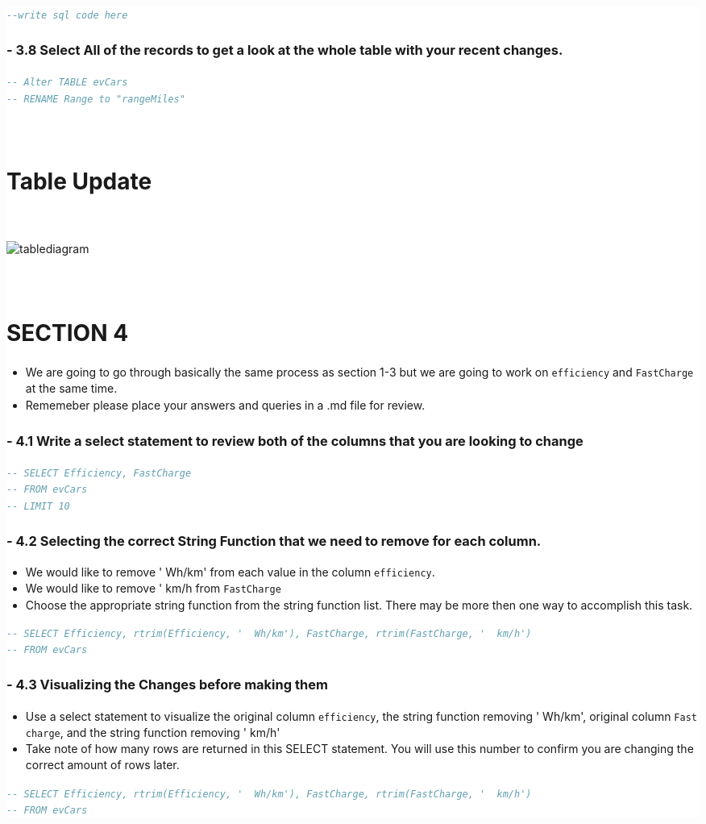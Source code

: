  ```SQL
--write sql code here
```

### - 3.8  Select All of the records to get a look at the whole table with your recent changes. 
```SQL
-- Alter TABLE evCars
-- RENAME Range to "rangeMiles"
```
<br>

# Table Update
<p><br></p>
<img src = "images/SavvyCoders_SQL_Section3end.png" alt="tablediagram" width = "100%" height="100%">
<p><br></p>


# SECTION 4 

- We are going to go through basically the same process as section 1-3 but we are going to work on `efficiency` and `FastCharge` at the same time. 
- Rememeber please place your answers and queries in a .md file for review. 
### - 4.1 Write a select statement to review both of the columns that you are looking to change 

```SQL
-- SELECT Efficiency, FastCharge
-- FROM evCars
-- LIMIT 10
```
### - 4.2 Selecting the correct String Function that we need to remove for each column.
- We would like to remove ' Wh/km' from each value in the column `efficiency`. 
- We would like to remove ' km/h from `FastCharge`
- Choose the appropriate string function from the string function list. There may be more then one way to accomplish this task. 

```SQL
-- SELECT Efficiency, rtrim(Efficiency, '  Wh/km'), FastCharge, rtrim(FastCharge, '  km/h')
-- FROM evCars
```

### - 4.3 Visualizing the Changes before making them 

- Use a select statement to visualize the original column `efficiency`, the string function removing ' Wh/km', original column  `Fastcharge`, and the string function removing ' km/h'
- Take note of how many rows are returned in this SELECT statement. You will use this number to confirm you are changing the correct amount of rows later. 

```SQL
-- SELECT Efficiency, rtrim(Efficiency, '  Wh/km'), FastCharge, rtrim(FastCharge, '  km/h')
-- FROM evCars
```
